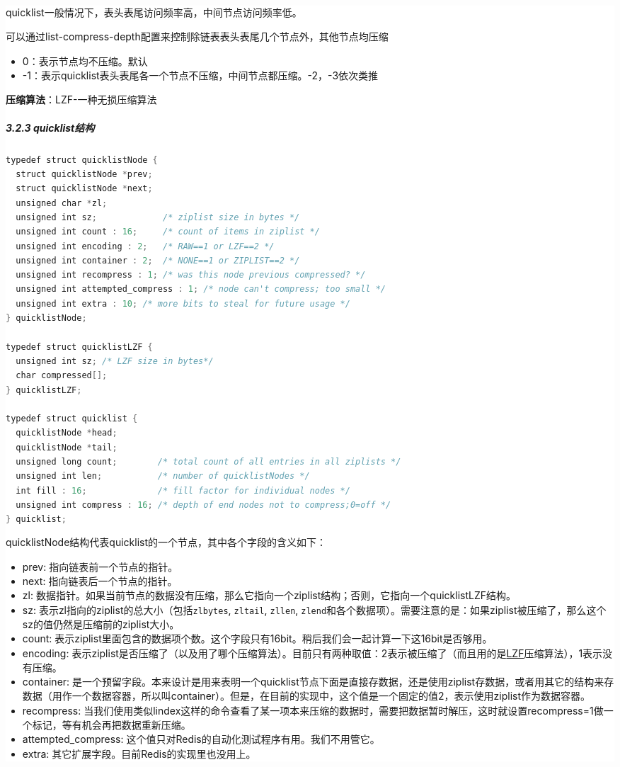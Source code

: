 quicklist一般情况下，表头表尾访问频率高，中间节点访问频率低。

可以通过list-compress-depth配置来控制除链表表头表尾几个节点外，其他节点均压缩

- 0：表示节点均不压缩。默认
- -1：表示quicklist表头表尾各一个节点不压缩，中间节点都压缩。-2，-3依次类推

**压缩算法**：LZF-一种无损压缩算法

##### 3.2.3 quicklist结构

```c
typedef struct quicklistNode {    
  struct quicklistNode *prev;    
  struct quicklistNode *next;    
  unsigned char *zl;    
  unsigned int sz;             /* ziplist size in bytes */    
  unsigned int count : 16;     /* count of items in ziplist */    
  unsigned int encoding : 2;   /* RAW==1 or LZF==2 */    
  unsigned int container : 2;  /* NONE==1 or ZIPLIST==2 */    
  unsigned int recompress : 1; /* was this node previous compressed? */    
  unsigned int attempted_compress : 1; /* node can't compress; too small */    
  unsigned int extra : 10; /* more bits to steal for future usage */
} quicklistNode;

typedef struct quicklistLZF {    
  unsigned int sz; /* LZF size in bytes*/    
  char compressed[];
} quicklistLZF;

typedef struct quicklist {    
  quicklistNode *head;    
  quicklistNode *tail;    
  unsigned long count;        /* total count of all entries in all ziplists */    
  unsigned int len;           /* number of quicklistNodes */    
  int fill : 16;              /* fill factor for individual nodes */    
  unsigned int compress : 16; /* depth of end nodes not to compress;0=off */
} quicklist;
```

quicklistNode结构代表quicklist的一个节点，其中各个字段的含义如下：

- prev: 指向链表前一个节点的指针。
- next: 指向链表后一个节点的指针。
- zl: 数据指针。如果当前节点的数据没有压缩，那么它指向一个ziplist结构；否则，它指向一个quicklistLZF结构。
- sz: 表示zl指向的ziplist的总大小（包括`zlbytes`, `zltail`, `zllen`, `zlend`和各个数据项）。需要注意的是：如果ziplist被压缩了，那么这个sz的值仍然是压缩前的ziplist大小。
- count: 表示ziplist里面包含的数据项个数。这个字段只有16bit。稍后我们会一起计算一下这16bit是否够用。
- encoding: 表示ziplist是否压缩了（以及用了哪个压缩算法）。目前只有两种取值：2表示被压缩了（而且用的是[LZF](http://oldhome.schmorp.de/marc/liblzf.html)压缩算法），1表示没有压缩。
- container: 是一个预留字段。本来设计是用来表明一个quicklist节点下面是直接存数据，还是使用ziplist存数据，或者用其它的结构来存数据（用作一个数据容器，所以叫container）。但是，在目前的实现中，这个值是一个固定的值2，表示使用ziplist作为数据容器。
- recompress: 当我们使用类似lindex这样的命令查看了某一项本来压缩的数据时，需要把数据暂时解压，这时就设置recompress=1做一个标记，等有机会再把数据重新压缩。
- attempted_compress: 这个值只对Redis的自动化测试程序有用。我们不用管它。
- extra: 其它扩展字段。目前Redis的实现里也没用上。
